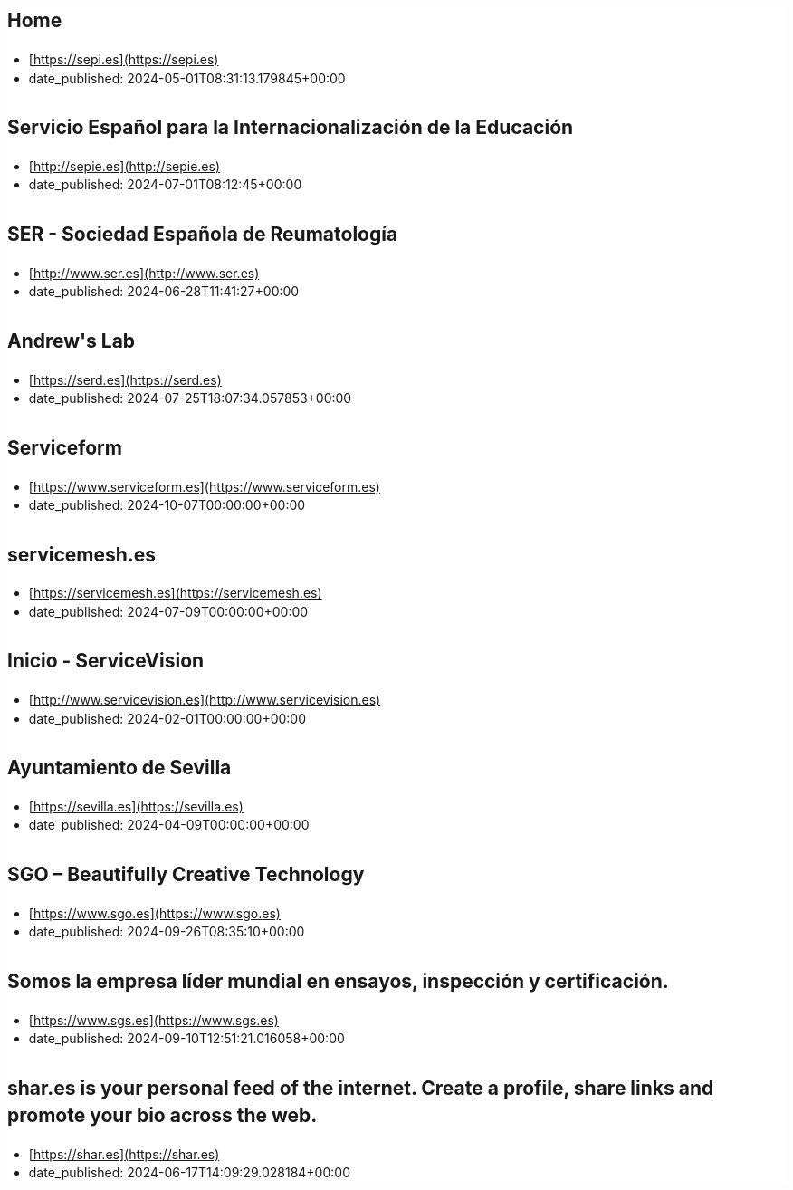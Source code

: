  ## Home
 - [https://sepi.es](https://sepi.es)
 - date_published: 2024-05-01T08:31:13.179845+00:00

 ## Servicio Español para la Internacionalización de la Educación
 - [http://sepie.es](http://sepie.es)
 - date_published: 2024-07-01T08:12:45+00:00

 ## SER - Sociedad Española de Reumatología
 - [http://www.ser.es](http://www.ser.es)
 - date_published: 2024-06-28T11:41:27+00:00

 ## Andrew's Lab
 - [https://serd.es](https://serd.es)
 - date_published: 2024-07-25T18:07:34.057853+00:00

 ## Serviceform
 - [https://www.serviceform.es](https://www.serviceform.es)
 - date_published: 2024-10-07T00:00:00+00:00

 ## servicemesh.es
 - [https://servicemesh.es](https://servicemesh.es)
 - date_published: 2024-07-09T00:00:00+00:00

 ## Inicio - ServiceVision
 - [http://www.servicevision.es](http://www.servicevision.es)
 - date_published: 2024-02-01T00:00:00+00:00

 ## Ayuntamiento de Sevilla
 - [https://sevilla.es](https://sevilla.es)
 - date_published: 2024-04-09T00:00:00+00:00

 ## SGO – Beautifully Creative Technology
 - [https://www.sgo.es](https://www.sgo.es)
 - date_published: 2024-09-26T08:35:10+00:00

 ## Somos la empresa líder mundial en ensayos, inspección y certificación.
 - [https://www.sgs.es](https://www.sgs.es)
 - date_published: 2024-09-10T12:51:21.016058+00:00

 ## shar.es is your personal feed of the internet. Create a profile, share links and promote your bio across the web.
 - [https://shar.es](https://shar.es)
 - date_published: 2024-06-17T14:09:29.028184+00:00
